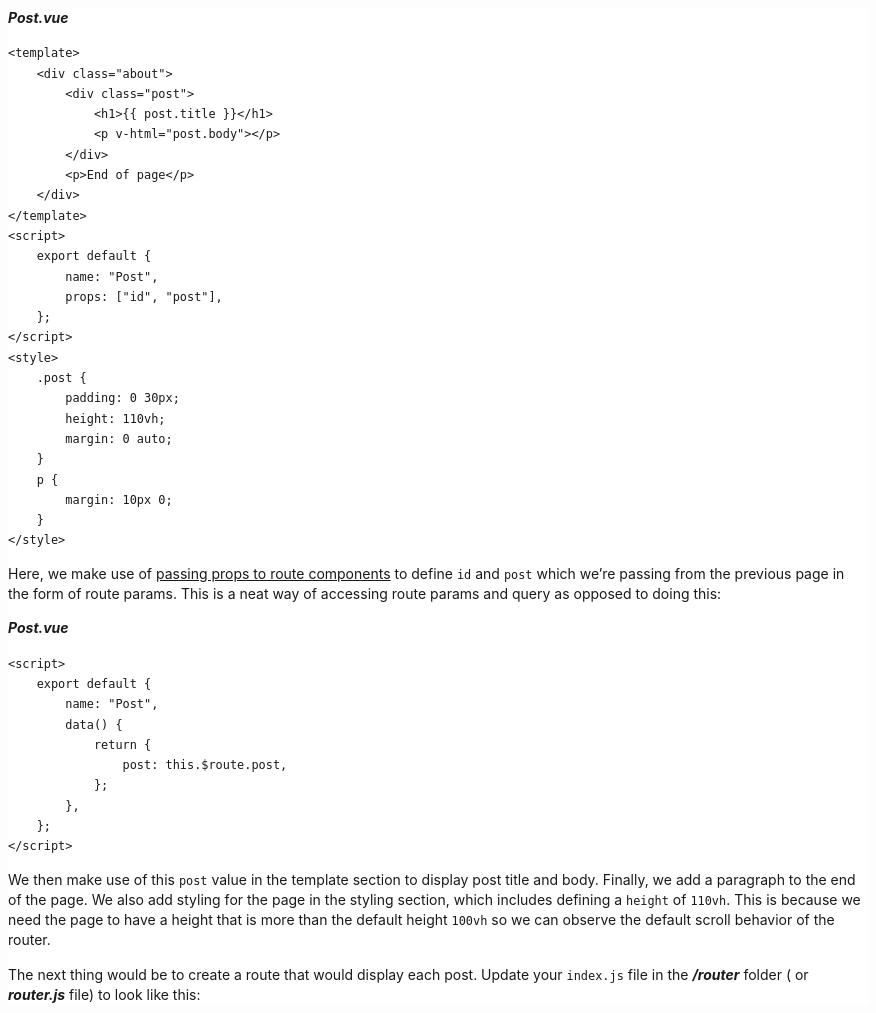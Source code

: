 ***Post.vue***

<pre><code class="language-javascript">&lt;template&gt;
    &lt;div class="about"&gt;
        &lt;div class="post"&gt;
            &lt;h1&gt;{{ post.title }}&lt;/h1&gt;
            &lt;p v-html="post.body"&gt;&lt;/p&gt;
        &lt;/div&gt;
        &lt;p&gt;End of page&lt;/p&gt;
    &lt;/div&gt;
&lt;/template&gt;
&lt;script&gt;
    export default {
        name: "Post",
        props: &#91;"id", "post"&#93;,
    };
&lt;/script&gt;
&lt;style&gt;
    .post {
        padding: 0 30px;
        height: 110vh;
        margin: 0 auto;
    }
    p {
        margin: 10px 0;
    }
&lt;/style&gt;</code></pre>

Here, we make use of [passing props to route components](https://router.vuejs.org/guide/essentials/passing-props.html) to define `id` and `post` which we’re passing from the previous page in the form of route params. This is a neat way of accessing route params and query as opposed to doing this:

***Post.vue***

<pre><code class="language-javascript">&lt;script&gt;
    export default {
        name: "Post",
        data() {
            return {
                post: this.$route.post,
            };
        },
    };
&lt;/script&gt;</code></pre>
  
We then make use of this `post` value in the template section to display post title and body. Finally, we add a paragraph to the end of the page. We also add styling for the page in the styling section, which includes defining a `height` of `110vh`. This is because we need the page to have a height that is more than the default height `100vh` so we can observe the default scroll behavior of the router. 
 
The next thing would be to create a route that would display each post. Update your `index.js` file in the ***/router*** folder ( or ***router.js*** file) to look like this:
